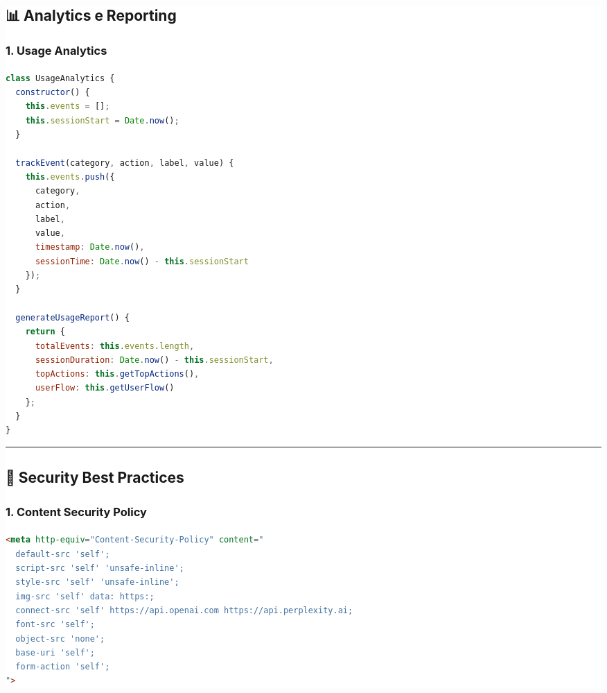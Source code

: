 
## 📊 Analytics e Reporting

### 1. Usage Analytics

```javascript
class UsageAnalytics {
  constructor() {
    this.events = [];
    this.sessionStart = Date.now();
  }
  
  trackEvent(category, action, label, value) {
    this.events.push({
      category,
      action,
      label,
      value,
      timestamp: Date.now(),
      sessionTime: Date.now() - this.sessionStart
    });
  }
  
  generateUsageReport() {
    return {
      totalEvents: this.events.length,
      sessionDuration: Date.now() - this.sessionStart,
      topActions: this.getTopActions(),
      userFlow: this.getUserFlow()
    };
  }
}
```

---

## 🔐 Security Best Practices

### 1. Content Security Policy

```html
<meta http-equiv="Content-Security-Policy" content="
  default-src 'self';
  script-src 'self' 'unsafe-inline';
  style-src 'self' 'unsafe-inline';
  img-src 'self' data: https:;
  connect-src 'self' https://api.openai.com https://api.perplexity.ai;
  font-src 'self';
  object-src 'none';
  base-uri 'self';
  form-action 'self';
">
```
